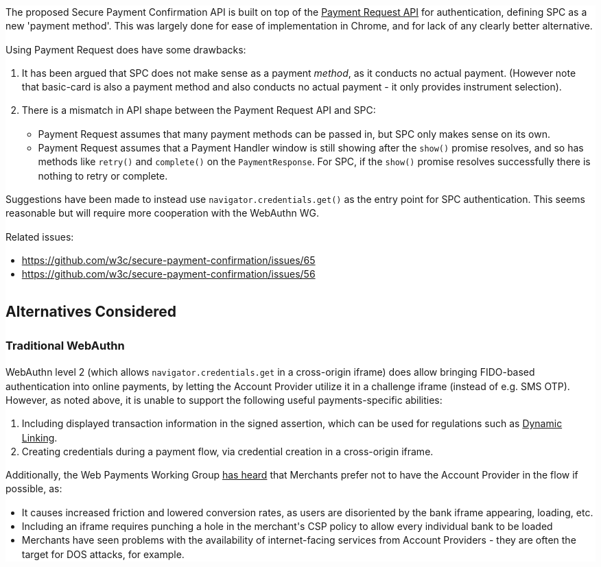 The proposed Secure Payment Confirmation API is built on top of the [Payment
Request API] for authentication, defining SPC as a new 'payment method'. This
was largely done for ease of implementation in Chrome, and for lack of any
clearly better alternative.

Using Payment Request does have some drawbacks:

1. It has been argued that SPC does not make sense as a payment *method*, as
   it conducts no actual payment. (However note that basic-card is also a
   payment method and also conducts no actual payment - it only provides
   instrument selection).

1. There is a mismatch in API shape between the Payment Request API and SPC:
     * Payment Request assumes that many payment methods can be passed in, but
       SPC only makes sense on its own.
     * Payment Request assumes that a Payment Handler window is still showing
       after the `show()` promise resolves, and so has methods like `retry()`
       and `complete()` on the `PaymentResponse`. For SPC, if the `show()`
       promise resolves successfully there is nothing to retry or complete.

Suggestions have been made to instead use `navigator.credentials.get()` as the
entry point for SPC authentication. This seems reasonable but will require more
cooperation with the WebAuthn WG.

Related issues:
* https://github.com/w3c/secure-payment-confirmation/issues/65
* https://github.com/w3c/secure-payment-confirmation/issues/56

## Alternatives Considered

### Traditional WebAuthn

WebAuthn level 2 (which allows `navigator.credentials.get` in a cross-origin
iframe) does allow bringing FIDO-based authentication into online payments, by
letting the Account Provider utilize it in a challenge iframe (instead of e.g.
SMS OTP). However, as noted above, it is unable to support the following useful
payments-specific abilities:

1. Including displayed transaction information in the signed assertion, which
   can be used for regulations such as [Dynamic Linking].
1. Creating credentials during a payment flow, via credential creation in a
   cross-origin iframe.

Additionally, the Web Payments Working Group [has
heard](https://lists.w3.org/Archives/Public/public-webauthn-pay/2020Jan/0002.html)
that Merchants prefer not to have the Account Provider in the flow if possible,
as:

* It causes increased friction and lowered conversion rates, as users are
  disoriented by the bank iframe appearing, loading, etc.
* Including an iframe requires punching a hole in the merchant's CSP policy to
  allow every individual bank to be loaded
* Merchants have seen problems with the availability of internet-facing services
  from Account Providers - they are often the target for DOS attacks, for
  example.


[SCA]: https://en.wikipedia.org/wiki/Strong_customer_authentication
[webauthn]: https://www.w3.org/TR/webauthn
[webauthn-auth-ceremony-privacy]: https://www.w3.org/TR/webauthn/#sctn-assertion-privacy
[webauthn-credentials]: https://www.w3.org/TR/webauthn/#credential-id
[webauthn privacy considerations]: https://www.w3.org/TR/webauthn/#sctn-privacy-considerations
[webauthn security considerations]: https://www.w3.org/TR/webauthn/#sctn-security-considerations
[webauthn-verification]: https://www.w3.org/TR/webauthn/#sctn-verifying-assertion
[Dynamic Linking]: https://www.twilio.com/blog/dynamic-linking-psd2#:~:text=What%20is%20Dynamic%20Linking
[webauthn extension]: https://www.w3.org/TR/webauthn/#sctn-extensions
[3D Secure]: https://en.wikipedia.org/wiki/3-D_Secure
[delegated authentication]: https://www.w3.org/2020/02/3p-creds-20200219.pdf
[Stripe]: https://stripe.com
[Payment Request API]: https://www.w3.org/TR/payment-request
[pr-cross-origin]: https://www.w3.org/TR/payment-request/#using-with-cross-origin-iframes
["payment" permission policy]: https://w3c.github.io/payment-request/#permissions-policy
[Origin Trial]: https://developer.chrome.com/blog/origin-trials/